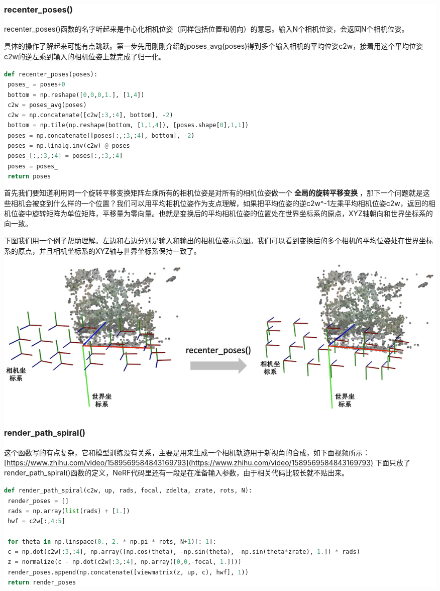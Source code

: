 ### recenter_poses()

recenter_poses()函数的名字听起来是中心化相机位姿（同样包括位置和朝向）的意思。输入N个相机位姿，会返回N个相机位姿。

具体的操作了解起来可能有点跳跃。第一步先用刚刚介绍的poses_avg(poses)得到多个输入相机的平均位姿c2w，接着用这个平均位姿c2w的逆左乘到输入的相机位姿上就完成了归一化。

```python
def recenter_poses(poses):
 poses_ = poses+0
 bottom = np.reshape([0,0,0,1.], [1,4])
 c2w = poses_avg(poses)
 c2w = np.concatenate([c2w[:3,:4], bottom], -2)
 bottom = np.tile(np.reshape(bottom, [1,1,4]), [poses.shape[0],1,1])
 poses = np.concatenate([poses[:,:3,:4], bottom], -2)
 poses = np.linalg.inv(c2w) @ poses
 poses_[:,:3,:4] = poses[:,:3,:4]
 poses = poses_
 return poses
```

首先我们要知道利用同一个旋转平移变换矩阵左乘所有的相机位姿是对所有的相机位姿做一个 **全局的旋转平移变换** ，那下一个问题就是这些相机会被变到什么样的一个位置？我们可以用平均相机位姿作为支点理解，如果把平均位姿的逆c2w^-1左乘平均相机位姿c2w，返回的相机位姿中旋转矩阵为单位矩阵，平移量为零向量。也就是变换后的平均相机位姿的位置处在世界坐标系的原点，XYZ轴朝向和世界坐标系的向一致。

下图我们用一个例子帮助理解。左边和右边分别是输入和输出的相机位姿示意图。我们可以看到变换后的多个相机的平均位姿处在世界坐标系的原点，并且相机坐标系的XYZ轴与世界坐标系保持一致了。

![中间大的坐标系是世界坐标系，每一个小的坐标系对应一个相机的局部坐标系。红绿蓝(RGB)轴分别代表XYZ轴](zhimg.com/v2-5d890d500cacd9c1b3ddfc95327e5262_r.jpg)

### render_path_spiral()

这个函数写的有点复杂，它和模型训练没有关系，主要是用来生成一个相机轨迹用于新视角的合成，如下面视频所示：
[https://www.zhihu.com/video/1589569584843169793](https://www.zhihu.com/video/1589569584843169793)
下面只放了render_path_spiral()函数的定义，NeRF代码里还有一段是在准备输入参数，由于相关代码比较长就不贴出来。

```python
def render_path_spiral(c2w, up, rads, focal, zdelta, zrate, rots, N):
 render_poses = []
 rads = np.array(list(rads) + [1.])
 hwf = c2w[:,4:5]
 
 for theta in np.linspace(0., 2. * np.pi * rots, N+1)[:-1]:
 c = np.dot(c2w[:3,:4], np.array([np.cos(theta), -np.sin(theta), -np.sin(theta*zrate), 1.]) * rads) 
 z = normalize(c - np.dot(c2w[:3,:4], np.array([0,0,-focal, 1.])))
 render_poses.append(np.concatenate([viewmatrix(z, up, c), hwf], 1))
 return render_poses
```
